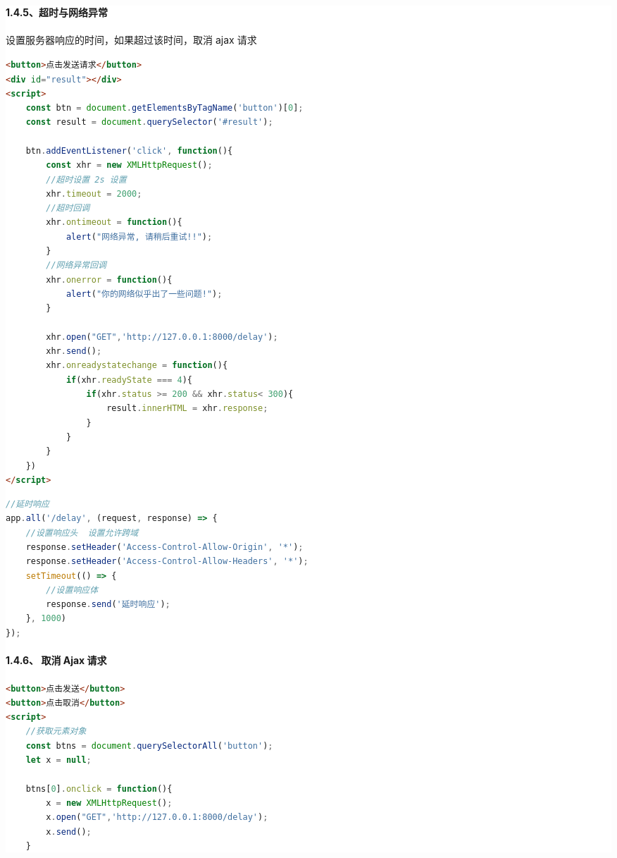 
#### 1.4.5、超时与网络异常

设置服务器响应的时间，如果超过该时间，取消 ajax 请求

```html
<button>点击发送请求</button>
<div id="result"></div>
<script>
    const btn = document.getElementsByTagName('button')[0];
    const result = document.querySelector('#result');

    btn.addEventListener('click', function(){
        const xhr = new XMLHttpRequest();
        //超时设置 2s 设置
        xhr.timeout = 2000;
        //超时回调
        xhr.ontimeout = function(){
            alert("网络异常, 请稍后重试!!");
        }
        //网络异常回调
        xhr.onerror = function(){
            alert("你的网络似乎出了一些问题!");
        }

        xhr.open("GET",'http://127.0.0.1:8000/delay');
        xhr.send();
        xhr.onreadystatechange = function(){
            if(xhr.readyState === 4){
                if(xhr.status >= 200 && xhr.status< 300){
                    result.innerHTML = xhr.response;
                }
            }
        }
    })
</script>
```

```js
//延时响应
app.all('/delay', (request, response) => {
    //设置响应头  设置允许跨域
    response.setHeader('Access-Control-Allow-Origin', '*');
    response.setHeader('Access-Control-Allow-Headers', '*');
    setTimeout(() => {
        //设置响应体
        response.send('延时响应');
    }, 1000)
});
```

#### 1.4.6、 取消 Ajax 请求

```html
<button>点击发送</button>
<button>点击取消</button>
<script>
    //获取元素对象
    const btns = document.querySelectorAll('button');
    let x = null;

    btns[0].onclick = function(){
        x = new XMLHttpRequest(); 
        x.open("GET",'http://127.0.0.1:8000/delay');
        x.send();
    }
```